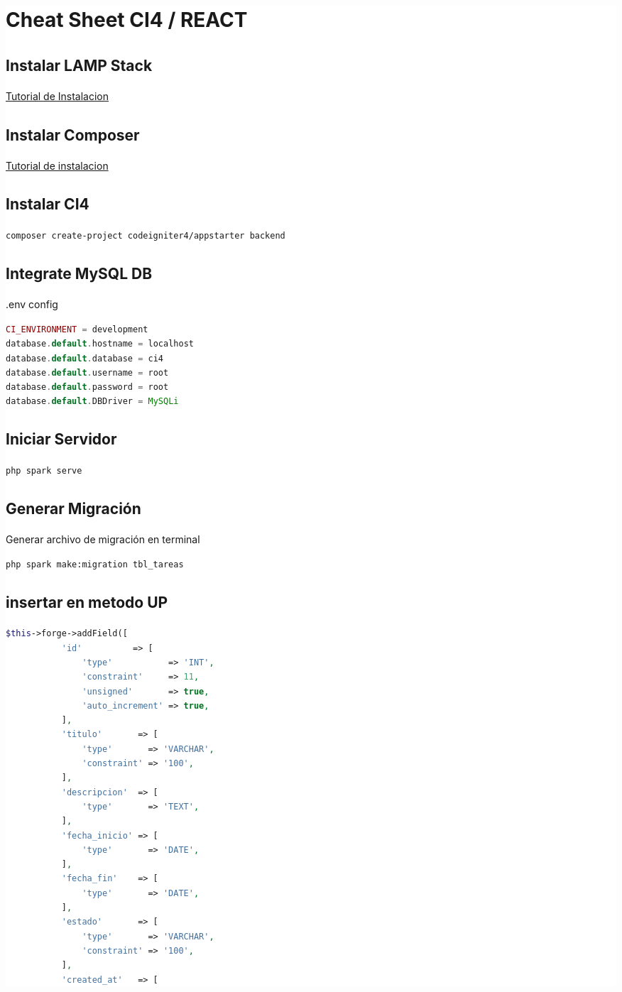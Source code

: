 # Cheat Sheet CI4 / REACT
## Instalar LAMP Stack
[Tutorial de Instalacion](https://www.digitalocean.com/community/tutorials/how-to-install-linux-apache-mysql-php-lamp-stack-on-ubuntu-20-04)
## Instalar Composer
[Tutorial de instalacion](https://www.hostinger.com/tutorials/how-to-install-composer)
## Instalar CI4
```bash
composer create-project codeigniter4/appstarter backend
```
## Integrate MySQL DB
.env config
```php
CI_ENVIRONMENT = development
database.default.hostname = localhost
database.default.database = ci4
database.default.username = root
database.default.password = root
database.default.DBDriver = MySQLi
```
## Iniciar Servidor
```bash
php spark serve
```
## Generar Migración
Generar archivo de migración en terminal 
```bash
php spark make:migration tbl_tareas
```
## insertar en metodo UP
```php
$this->forge->addField([
           'id'          => [
               'type'           => 'INT',
               'constraint'     => 11,
               'unsigned'       => true,
               'auto_increment' => true,
           ],
           'titulo'       => [
               'type'       => 'VARCHAR',
               'constraint' => '100',
           ],
           'descripcion'  => [
               'type'       => 'TEXT',
           ],
           'fecha_inicio' => [
               'type'       => 'DATE',
           ],
           'fecha_fin'    => [
               'type'       => 'DATE',
           ],
           'estado'       => [
               'type'       => 'VARCHAR',
               'constraint' => '100',
           ],
           'created_at'   => [
```